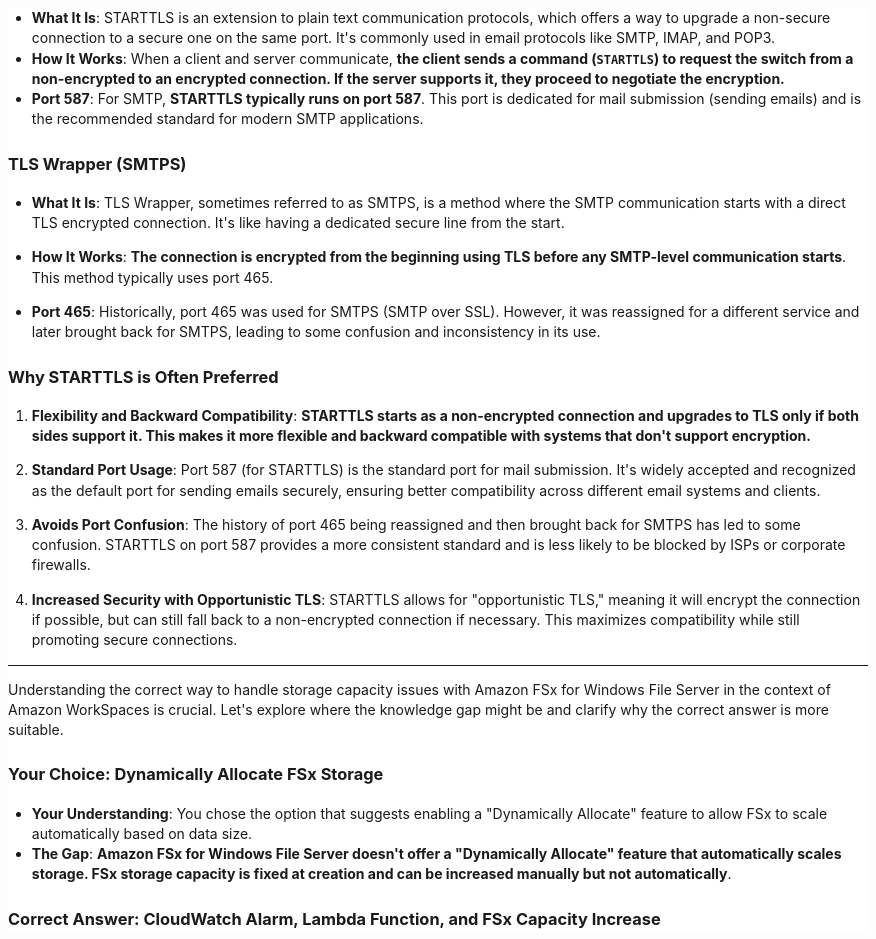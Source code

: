 - **What It Is**: STARTTLS is an extension to plain text communication protocols, which offers a way to upgrade a non-secure connection to a secure one on the same port. It's commonly used in email protocols like SMTP, IMAP, and POP3.
- **How It Works**: When a client and server communicate, **the client sends a command (`STARTTLS`) to request the switch from a non-encrypted to an encrypted connection. If the server supports it, they proceed to negotiate the encryption.**
- **Port 587**: For SMTP, **STARTTLS typically runs on port 587**. This port is dedicated for mail submission (sending emails) and is the recommended standard for modern SMTP applications.

### TLS Wrapper (SMTPS)

- **What It Is**: TLS Wrapper, sometimes referred to as SMTPS, is a method where the SMTP communication starts with a direct TLS encrypted connection. It's like having a dedicated secure line from the start.

- **How It Works**: **The connection is encrypted from the beginning using TLS before any SMTP-level communication starts**. This method typically uses port 465.
- **Port 465**: Historically, port 465 was used for SMTPS (SMTP over SSL). However, it was reassigned for a different service and later brought back for SMTPS, leading to some confusion and inconsistency in its use.

### Why STARTTLS is Often Preferred

1. **Flexibility and Backward Compatibility**: **STARTTLS starts as a non-encrypted connection and upgrades to TLS only if both sides support it. This makes it more flexible and backward compatible with systems that don't support encryption.**
    
2. **Standard Port Usage**: Port 587 (for STARTTLS) is the standard port for mail submission. It's widely accepted and recognized as the default port for sending emails securely, ensuring better compatibility across different email systems and clients.
    
3. **Avoids Port Confusion**: The history of port 465 being reassigned and then brought back for SMTPS has led to some confusion. STARTTLS on port 587 provides a more consistent standard and is less likely to be blocked by ISPs or corporate firewalls.
    
4. **Increased Security with Opportunistic TLS**: STARTTLS allows for "opportunistic TLS," meaning it will encrypt the connection if possible, but can still fall back to a non-encrypted connection if necessary. This maximizes compatibility while still promoting secure connections.

---

Understanding the correct way to handle storage capacity issues with Amazon FSx for Windows File Server in the context of Amazon WorkSpaces is crucial. Let's explore where the knowledge gap might be and clarify why the correct answer is more suitable.

### Your Choice: Dynamically Allocate FSx Storage

- **Your Understanding**: You chose the option that suggests enabling a "Dynamically Allocate" feature to allow FSx to scale automatically based on data size.
- **The Gap**: **Amazon FSx for Windows File Server doesn't offer a "Dynamically Allocate" feature that automatically scales storage. FSx storage capacity is fixed at creation and can be increased manually but not automatically**.

### Correct Answer: CloudWatch Alarm, Lambda Function, and FSx Capacity Increase
